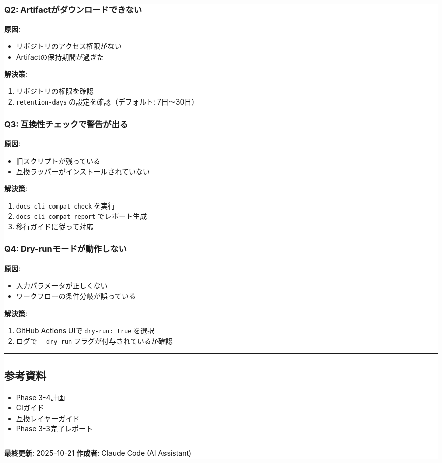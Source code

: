 ### Q2: Artifactがダウンロードできない

**原因**:
- リポジトリのアクセス権限がない
- Artifactの保持期間が過ぎた

**解決策**:
1. リポジトリの権限を確認
2. `retention-days` の設定を確認（デフォルト: 7日〜30日）

### Q3: 互換性チェックで警告が出る

**原因**:
- 旧スクリプトが残っている
- 互換ラッパーがインストールされていない

**解決策**:
1. `docs-cli compat check` を実行
2. `docs-cli compat report` でレポート生成
3. 移行ガイドに従って対応

### Q4: Dry-runモードが動作しない

**原因**:
- 入力パラメータが正しくない
- ワークフローの条件分岐が誤っている

**解決策**:
1. GitHub Actions UIで `dry-run: true` を選択
2. ログで `--dry-run` フラグが付与されているか確認

---

## 参考資料

- [Phase 3-4計画](../phase-3-4-ci-automation.md)
- [CIガイド](../guides/ci.md)
- [互換レイヤーガイド](../guides/compat-layer.md)
- [Phase 3-3完了レポート](../phase-3-3-completion-report.md)

---

**最終更新**: 2025-10-21
**作成者**: Claude Code (AI Assistant)
